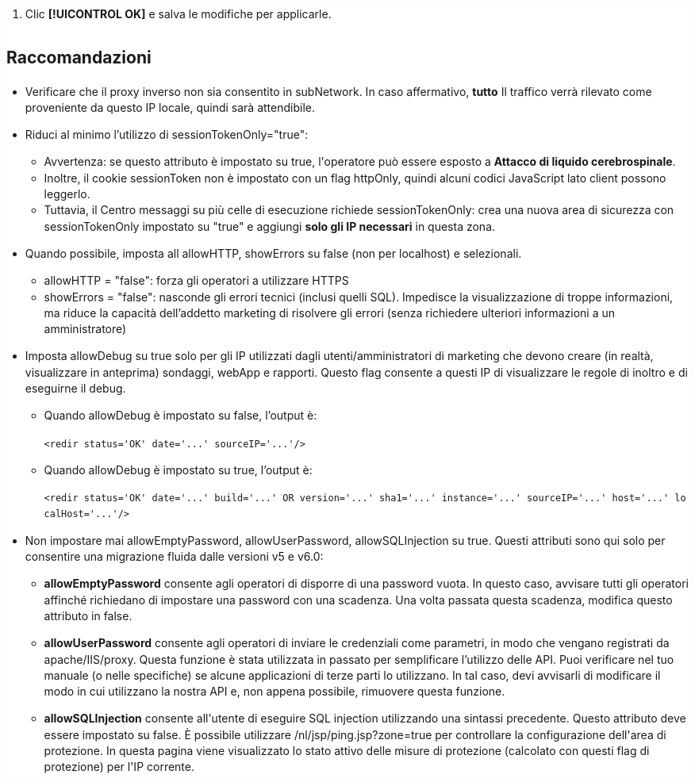 1. Clic **[!UICONTROL OK]** e salva le modifiche per applicarle.



## Raccomandazioni

* Verificare che il proxy inverso non sia consentito in subNetwork. In caso affermativo, **tutto** Il traffico verrà rilevato come proveniente da questo IP locale, quindi sarà attendibile.

* Riduci al minimo l’utilizzo di sessionTokenOnly=&quot;true&quot;:

   * Avvertenza: se questo attributo è impostato su true, l&#39;operatore può essere esposto a **Attacco di liquido cerebrospinale**.
   * Inoltre, il cookie sessionToken non è impostato con un flag httpOnly, quindi alcuni codici JavaScript lato client possono leggerlo.
   * Tuttavia, il Centro messaggi su più celle di esecuzione richiede sessionTokenOnly: crea una nuova area di sicurezza con sessionTokenOnly impostato su &quot;true&quot; e aggiungi **solo gli IP necessari** in questa zona.

* Quando possibile, imposta all allowHTTP, showErrors su false (non per localhost) e selezionali.

   * allowHTTP = &quot;false&quot;: forza gli operatori a utilizzare HTTPS
   * showErrors = &quot;false&quot;: nasconde gli errori tecnici (inclusi quelli SQL). Impedisce la visualizzazione di troppe informazioni, ma riduce la capacità dell’addetto marketing di risolvere gli errori (senza richiedere ulteriori informazioni a un amministratore)

* Imposta allowDebug su true solo per gli IP utilizzati dagli utenti/amministratori di marketing che devono creare (in realtà, visualizzare in anteprima) sondaggi, webApp e rapporti. Questo flag consente a questi IP di visualizzare le regole di inoltro e di eseguirne il debug.

   * Quando allowDebug è impostato su false, l’output è:

     ```
     <redir status='OK' date='...' sourceIP='...'/>
     ```

   * Quando allowDebug è impostato su true, l’output è:

     ```
     <redir status='OK' date='...' build='...' OR version='...' sha1='...' instance='...' sourceIP='...' host='...' localHost='...'/>
     ```

* Non impostare mai allowEmptyPassword, allowUserPassword, allowSQLInjection su true. Questi attributi sono qui solo per consentire una migrazione fluida dalle versioni v5 e v6.0:

   * **allowEmptyPassword** consente agli operatori di disporre di una password vuota. In questo caso, avvisare tutti gli operatori affinché richiedano di impostare una password con una scadenza. Una volta passata questa scadenza, modifica questo attributo in false.

   * **allowUserPassword** consente agli operatori di inviare le credenziali come parametri, in modo che vengano registrati da apache/IIS/proxy. Questa funzione è stata utilizzata in passato per semplificare l’utilizzo delle API. Puoi verificare nel tuo manuale (o nelle specifiche) se alcune applicazioni di terze parti lo utilizzano. In tal caso, devi avvisarli di modificare il modo in cui utilizzano la nostra API e, non appena possibile, rimuovere questa funzione.

   * **allowSQLInjection** consente all&#39;utente di eseguire SQL injection utilizzando una sintassi precedente. Questo attributo deve essere impostato su false. È possibile utilizzare /nl/jsp/ping.jsp?zone=true per controllare la configurazione dell&#39;area di protezione. In questa pagina viene visualizzato lo stato attivo delle misure di protezione (calcolato con questi flag di protezione) per l&#39;IP corrente.
